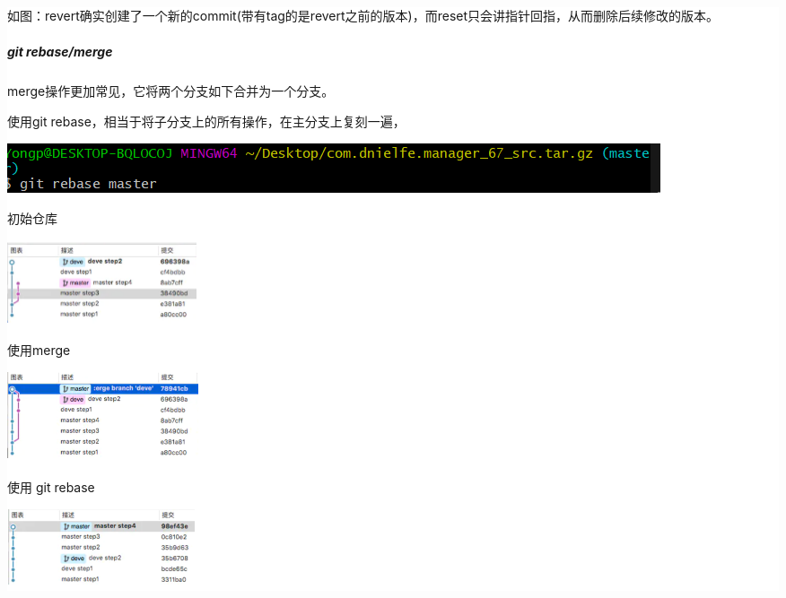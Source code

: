 如图：revert确实创建了一个新的commit(带有tag的是revert之前的版本)，而reset只会讲指针回指，从而删除后续修改的版本。

##### git rebase/merge

merge操作更加常见，它将两个分支如下合并为一个分支。

使用git rebase，相当于将子分支上的所有操作，在主分支上复刻一遍，

![23](ref/23.png)

初始仓库

<img src="ref\24.png" alt="image-20211205205355810" style="zoom:50%;" />

使用merge

<img src="ref\25.png" alt="image-20211205205413306" style="zoom:50%;" />

使用 git rebase

<img src="ref\26.png" alt="image-20211205205446389" style="zoom:50%;" />
